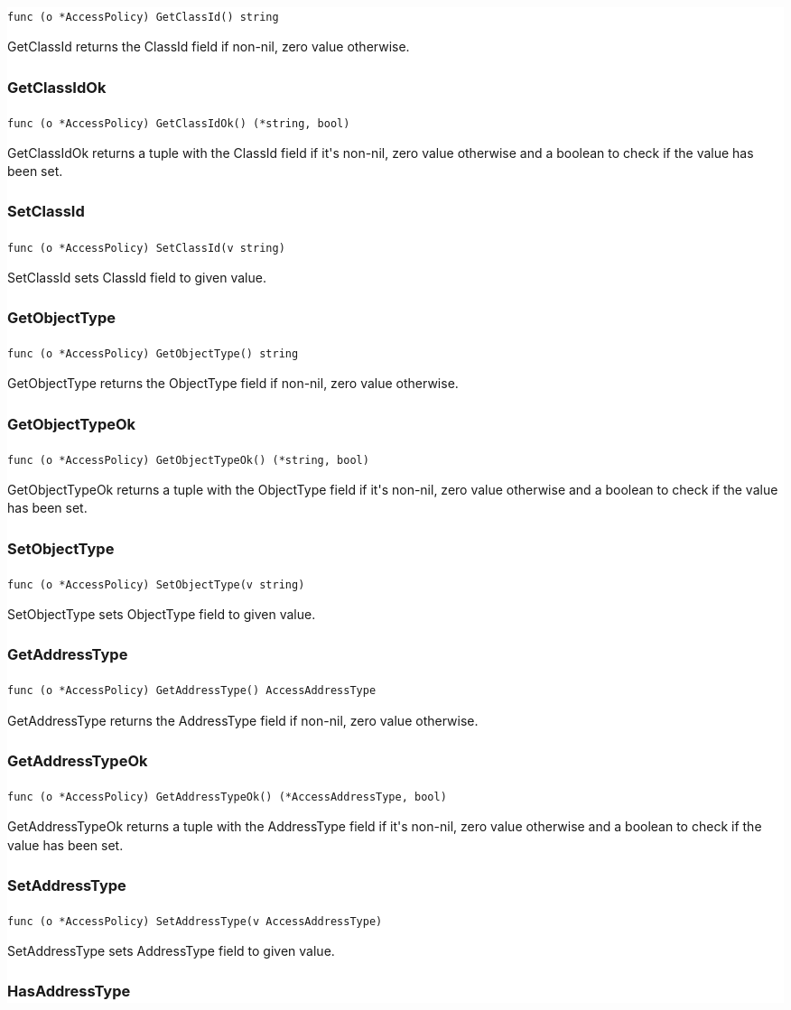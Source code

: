 `func (o *AccessPolicy) GetClassId() string`

GetClassId returns the ClassId field if non-nil, zero value otherwise.

### GetClassIdOk

`func (o *AccessPolicy) GetClassIdOk() (*string, bool)`

GetClassIdOk returns a tuple with the ClassId field if it's non-nil, zero value otherwise
and a boolean to check if the value has been set.

### SetClassId

`func (o *AccessPolicy) SetClassId(v string)`

SetClassId sets ClassId field to given value.


### GetObjectType

`func (o *AccessPolicy) GetObjectType() string`

GetObjectType returns the ObjectType field if non-nil, zero value otherwise.

### GetObjectTypeOk

`func (o *AccessPolicy) GetObjectTypeOk() (*string, bool)`

GetObjectTypeOk returns a tuple with the ObjectType field if it's non-nil, zero value otherwise
and a boolean to check if the value has been set.

### SetObjectType

`func (o *AccessPolicy) SetObjectType(v string)`

SetObjectType sets ObjectType field to given value.


### GetAddressType

`func (o *AccessPolicy) GetAddressType() AccessAddressType`

GetAddressType returns the AddressType field if non-nil, zero value otherwise.

### GetAddressTypeOk

`func (o *AccessPolicy) GetAddressTypeOk() (*AccessAddressType, bool)`

GetAddressTypeOk returns a tuple with the AddressType field if it's non-nil, zero value otherwise
and a boolean to check if the value has been set.

### SetAddressType

`func (o *AccessPolicy) SetAddressType(v AccessAddressType)`

SetAddressType sets AddressType field to given value.

### HasAddressType
